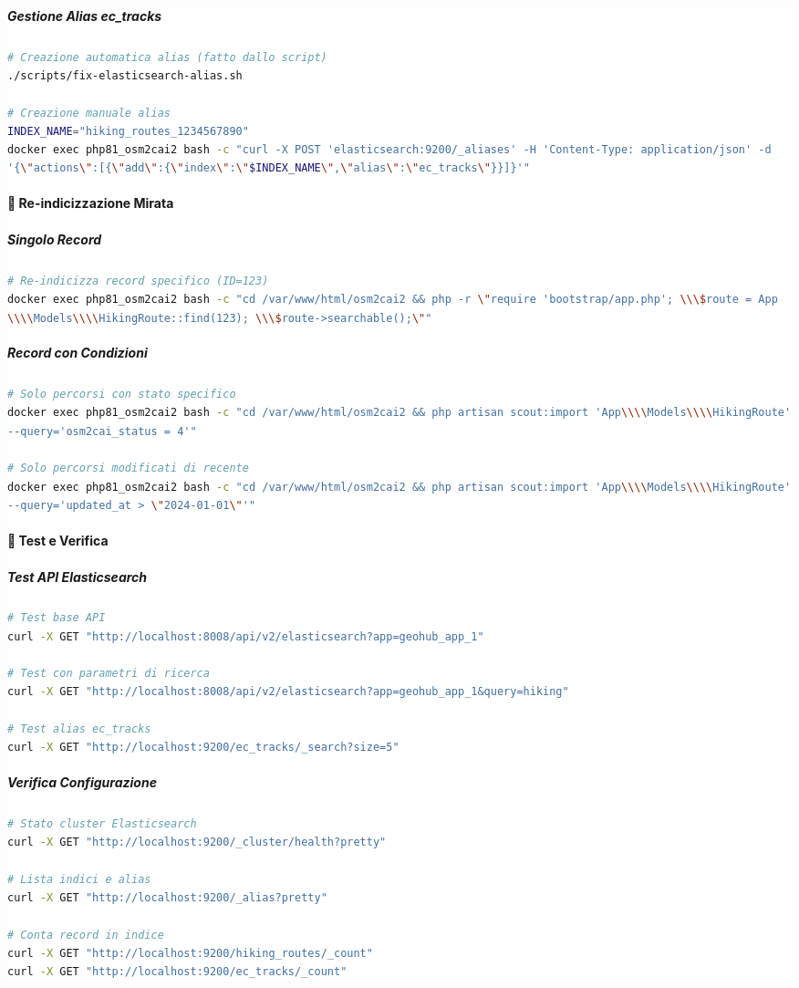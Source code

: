 ##### **Gestione Alias ec_tracks**
```bash
# Creazione automatica alias (fatto dallo script)
./scripts/fix-elasticsearch-alias.sh

# Creazione manuale alias
INDEX_NAME="hiking_routes_1234567890"
docker exec php81_osm2cai2 bash -c "curl -X POST 'elasticsearch:9200/_aliases' -H 'Content-Type: application/json' -d '{\"actions\":[{\"add\":{\"index\":\"$INDEX_NAME\",\"alias\":\"ec_tracks\"}}]}'"
```

#### 🔧 **Re-indicizzazione Mirata**

##### **Singolo Record**
```bash
# Re-indicizza record specifico (ID=123)
docker exec php81_osm2cai2 bash -c "cd /var/www/html/osm2cai2 && php -r \"require 'bootstrap/app.php'; \\\$route = App\\\\Models\\\\HikingRoute::find(123); \\\$route->searchable();\""
```

##### **Record con Condizioni**
```bash
# Solo percorsi con stato specifico
docker exec php81_osm2cai2 bash -c "cd /var/www/html/osm2cai2 && php artisan scout:import 'App\\\\Models\\\\HikingRoute' --query='osm2cai_status = 4'"

# Solo percorsi modificati di recente
docker exec php81_osm2cai2 bash -c "cd /var/www/html/osm2cai2 && php artisan scout:import 'App\\\\Models\\\\HikingRoute' --query='updated_at > \"2024-01-01\"'"
```

#### 🧪 **Test e Verifica**

##### **Test API Elasticsearch**
```bash
# Test base API
curl -X GET "http://localhost:8008/api/v2/elasticsearch?app=geohub_app_1"

# Test con parametri di ricerca
curl -X GET "http://localhost:8008/api/v2/elasticsearch?app=geohub_app_1&query=hiking"

# Test alias ec_tracks
curl -X GET "http://localhost:9200/ec_tracks/_search?size=5"
```

##### **Verifica Configurazione**
```bash
# Stato cluster Elasticsearch
curl -X GET "http://localhost:9200/_cluster/health?pretty"

# Lista indici e alias
curl -X GET "http://localhost:9200/_alias?pretty"

# Conta record in indice
curl -X GET "http://localhost:9200/hiking_routes/_count"
curl -X GET "http://localhost:9200/ec_tracks/_count"
```
